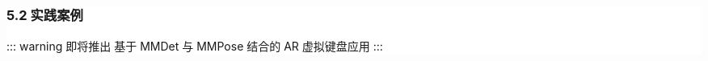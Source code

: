 ### 5.2 实践案例

::: warning 即将推出
基于 MMDet 与 MMPose 结合的 AR 虚拟键盘应用
:::

<style>
.feature-grid {
  display: grid;
  grid-template-columns: repeat(auto-fit, minmax(300px, 1fr));
  gap: 1rem;
  margin: 1rem 0;
}

.component-grid {
  display: grid;
  grid-template-columns: repeat(auto-fit, minmax(250px, 1fr));
  gap: 1rem;
  margin: 1rem 0;
}

.detector-list {
  margin: 1rem 0;
  padding: 1rem;
  background: #f8f9fa;
  border-radius: 8px;
}

.pipeline-flow {
  display: flex;
  flex-direction: column;
  gap: 1rem;
  margin: 1rem 0;
}

.ecosystem-grid {
  display: grid;
  grid-template-columns: repeat(auto-fit, minmax(200px, 1fr));
  gap: 1rem;
  margin: 1rem 0;
}

.project-links {
  display: flex;
  gap: 1rem;
  margin: 1rem 0;
  justify-content: center;
}

.project-links a {
  padding: 0.5rem 1rem;
  background: #f8f9fa;
  border-radius: 4px;
  text-decoration: none;
  color: #333;
  transition: all 0.3s ease;
}

.project-links a:hover {
  background: #e9ecef;
  transform: translateY(-2px);
}
</style>

